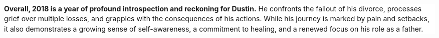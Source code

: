 **Overall, 2018 is a year of profound introspection and reckoning for Dustin.** He confronts the fallout of his divorce, processes grief over multiple losses, and grapples with the consequences of his actions. While his journey is marked by pain and setbacks, it also demonstrates a growing sense of self-awareness, a commitment to healing, and a renewed focus on his role as a father.